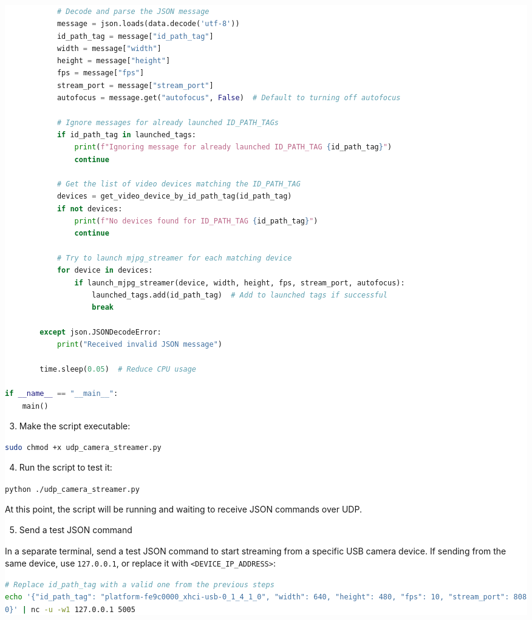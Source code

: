 ```python
            # Decode and parse the JSON message
            message = json.loads(data.decode('utf-8'))
            id_path_tag = message["id_path_tag"]
            width = message["width"]
            height = message["height"]
            fps = message["fps"]
            stream_port = message["stream_port"]
            autofocus = message.get("autofocus", False)  # Default to turning off autofocus

            # Ignore messages for already launched ID_PATH_TAGs
            if id_path_tag in launched_tags:
                print(f"Ignoring message for already launched ID_PATH_TAG {id_path_tag}")
                continue

            # Get the list of video devices matching the ID_PATH_TAG
            devices = get_video_device_by_id_path_tag(id_path_tag)
            if not devices:
                print(f"No devices found for ID_PATH_TAG {id_path_tag}")
                continue

            # Try to launch mjpg_streamer for each matching device
            for device in devices:
                if launch_mjpg_streamer(device, width, height, fps, stream_port, autofocus):
                    launched_tags.add(id_path_tag)  # Add to launched tags if successful
                    break

        except json.JSONDecodeError:
            print("Received invalid JSON message")

        time.sleep(0.05)  # Reduce CPU usage

if __name__ == "__main__":
    main()
```

3. Make the script executable:

```bash
sudo chmod +x udp_camera_streamer.py
```

4. Run the script to test it:

```bash
python ./udp_camera_streamer.py
```

At this point, the script will be running and waiting to receive JSON commands over UDP.

5. Send a test JSON command

In a separate terminal, send a test JSON command to start streaming from a specific USB camera device. If sending from the same device, use `127.0.0.1`, or replace it with `<DEVICE_IP_ADDRESS>`:

```bash
# Replace id_path_tag with a valid one from the previous steps
echo '{"id_path_tag": "platform-fe9c0000_xhci-usb-0_1_4_1_0", "width": 640, "height": 480, "fps": 10, "stream_port": 8080}' | nc -u -w1 127.0.0.1 5005
```
